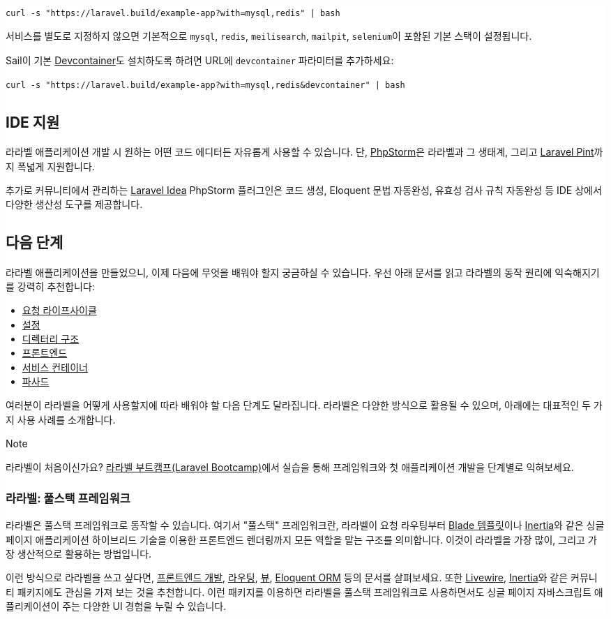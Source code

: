 ```shell
curl -s "https://laravel.build/example-app?with=mysql,redis" | bash
```

서비스를 별도로 지정하지 않으면 기본적으로 `mysql`, `redis`, `meilisearch`, `mailpit`, `selenium`이 포함된 기본 스택이 설정됩니다.

Sail이 기본 [Devcontainer](/docs/11.x/sail#using-devcontainers)도 설치하도록 하려면 URL에 `devcontainer` 파라미터를 추가하세요:

```shell
curl -s "https://laravel.build/example-app?with=mysql,redis&devcontainer" | bash
```

<a name="ide-support"></a>
## IDE 지원

라라벨 애플리케이션 개발 시 원하는 어떤 코드 에디터든 자유롭게 사용할 수 있습니다. 단, [PhpStorm](https://www.jetbrains.com/phpstorm/laravel/)은 라라벨과 그 생태계, 그리고 [Laravel Pint](https://www.jetbrains.com/help/phpstorm/using-laravel-pint.html)까지 폭넓게 지원합니다.

추가로 커뮤니티에서 관리하는 [Laravel Idea](https://laravel-idea.com/) PhpStorm 플러그인은 코드 생성, Eloquent 문법 자동완성, 유효성 검사 규칙 자동완성 등 IDE 상에서 다양한 생산성 도구를 제공합니다.

<a name="next-steps"></a>
## 다음 단계

라라벨 애플리케이션을 만들었으니, 이제 다음에 무엇을 배워야 할지 궁금하실 수 있습니다. 우선 아래 문서를 읽고 라라벨의 동작 원리에 익숙해지기를 강력히 추천합니다:

<div class="content-list" markdown="1">

- [요청 라이프사이클](/docs/11.x/lifecycle)
- [설정](/docs/11.x/configuration)
- [디렉터리 구조](/docs/11.x/structure)
- [프론트엔드](/docs/11.x/frontend)
- [서비스 컨테이너](/docs/11.x/container)
- [파사드](/docs/11.x/facades)

</div>

여러분이 라라벨을 어떻게 사용할지에 따라 배워야 할 다음 단계도 달라집니다. 라라벨은 다양한 방식으로 활용될 수 있으며, 아래에는 대표적인 두 가지 사용 사례를 소개합니다.

> [!NOTE]  
> 라라벨이 처음이신가요? [라라벨 부트캠프(Laravel Bootcamp)](https://bootcamp.laravel.com)에서 실습을 통해 프레임워크와 첫 애플리케이션 개발을 단계별로 익혀보세요.

<a name="laravel-the-fullstack-framework"></a>
### 라라벨: 풀스택 프레임워크

라라벨은 풀스택 프레임워크로 동작할 수 있습니다. 여기서 "풀스택" 프레임워크란, 라라벨이 요청 라우팅부터 [Blade 템플릿](/docs/11.x/blade)이나 [Inertia](https://inertiajs.com)와 같은 싱글 페이지 애플리케이션 하이브리드 기술을 이용한 프론트엔드 렌더링까지 모든 역할을 맡는 구조를 의미합니다. 이것이 라라벨을 가장 많이, 그리고 가장 생산적으로 활용하는 방법입니다.

이런 방식으로 라라벨을 쓰고 싶다면, [프론트엔드 개발](/docs/11.x/frontend), [라우팅](/docs/11.x/routing), [뷰](/docs/11.x/views), [Eloquent ORM](/docs/11.x/eloquent) 등의 문서를 살펴보세요. 또한 [Livewire](https://livewire.laravel.com), [Inertia](https://inertiajs.com)와 같은 커뮤니티 패키지에도 관심을 가져 보는 것을 추천합니다. 이런 패키지를 이용하면 라라벨을 풀스택 프레임워크로 사용하면서도 싱글 페이지 자바스크립트 애플리케이션이 주는 다양한 UI 경험을 누릴 수 있습니다.
